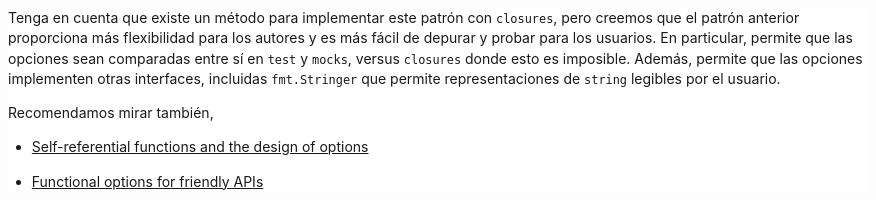 Tenga en cuenta que existe un método para implementar este patrón con `closures`, pero
creemos que el patrón anterior proporciona más flexibilidad para los autores y es
más fácil de depurar y probar para los usuarios. En particular, permite que las opciones sean
comparadas entre sí en `test` y `mocks`, versus `closures` donde esto es
imposible. Además, permite que las opciones implementen otras interfaces, incluidas
`fmt.Stringer` que permite representaciones de `string` legibles por el usuario.

Recomendamos mirar también,

- [Self-referential functions and the design of options]
- [Functional options for friendly APIs]

  [Self-referential functions and the design of options]: https://commandcenter.blogspot.com/2014/01/self-referential-functions-and-design.html
  [Functional options for friendly APIs]: https://dave.cheney.net/2014/10/17/functional-options-for-friendly-apis



  [Prashant Varanasi]: https://github.com/prashantv
  [Simon Newton]: https://github.com/nomis52
  [Punteros vs. Valor]: https://golang.org/doc/effective_go.html#pointers_vs_values
  [`errors.New`]: https://golang.org/pkg/errors/#New
  [`fmt.Errorf`]: https://golang.org/pkg/fmt/#Errorf
  [`"pkg/errors".Wrap`]: https://godoc.org/github.com/pkg/errors#Wrap
  [`"pkg/errors".Cause`]: https://godoc.org/github.com/pkg/errors#Cause
  [Don't just check errors, handle them gracefully]: https://dave.cheney.net/2016/04/27/dont-just-check-errors-handle-them-gracefully
  [type assertion]: https://golang.org/ref/spec#Type_assertions
  [fallos en cascada]: https://en.wikipedia.org/wiki/Cascading_failure
  [go.uber.org/atomic]: https://godoc.org/go.uber.org/atomic
  [sync/atomic]: https://golang.org/pkg/sync/atomic/
  [Package Names]: https://blog.golang.org/package-names
  [Style guideline for Go packages]: https://rakyll.org/style-packages/
  [MixedCaps for function names]: https://golang.org/doc/effective_go.html#mixed-caps
  [`go vet`]: https://golang.org/cmd/vet/
  [Declarando Slices vacíos]: https://github.com/golang/go/wiki/CodeReviewComments#declaring-empty-slices
  [Printf family]: https://golang.org/cmd/vet/#hdr-Printf_family
  [go vet: Printf family check]: https://kuzminva.wordpress.com/2017/11/07/go-vet-printf-family-check/
  [subtests]: https://blog.golang.org/subtests